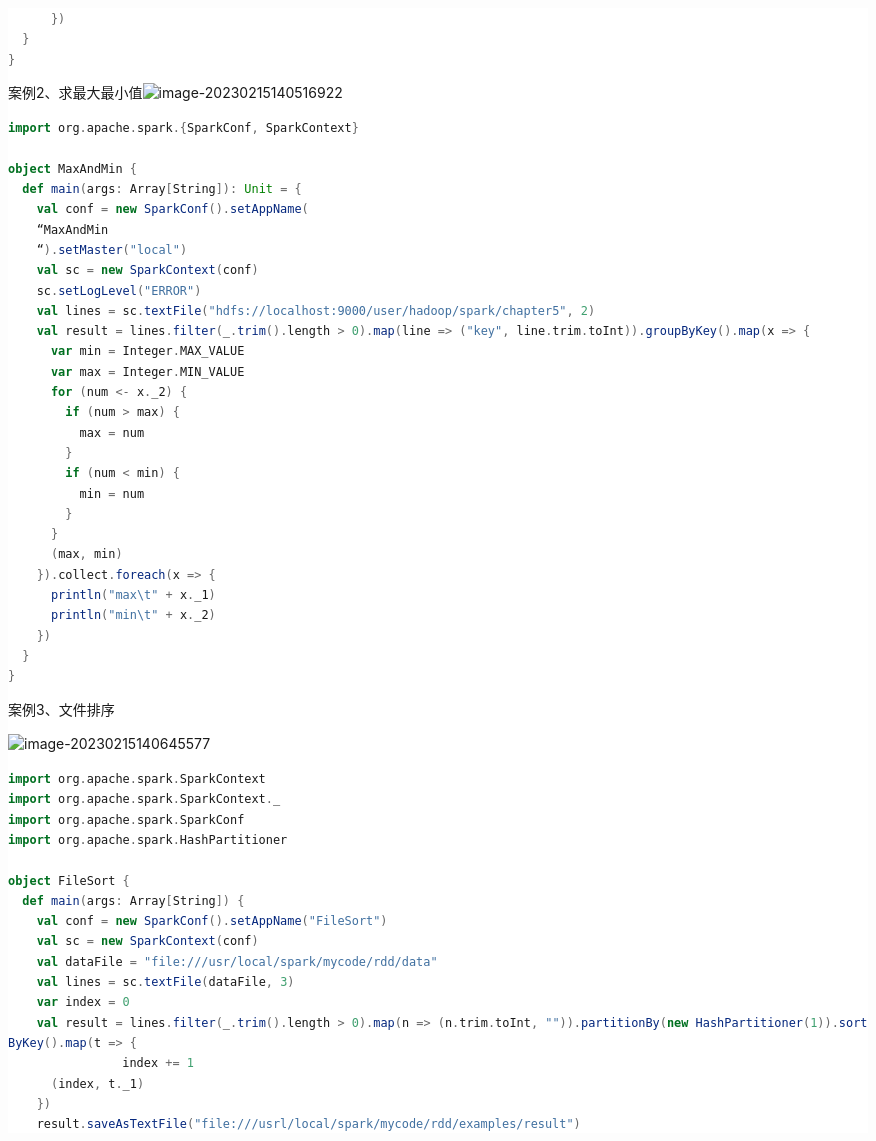 ```scala
      })
  }
}

```

案例2、求最大最小值![image-20230215140516922](C:\Users\juski\AppData\Roaming\Typora\typora-user-images\image-20230215140516922.png)

```scala
import org.apache.spark.{SparkConf, SparkContext}

object MaxAndMin {
  def main(args: Array[String]): Unit = {
    val conf = new SparkConf().setAppName(
    “MaxAndMin
    “).setMaster("local")
    val sc = new SparkContext(conf)
    sc.setLogLevel("ERROR")
    val lines = sc.textFile("hdfs://localhost:9000/user/hadoop/spark/chapter5", 2)
    val result = lines.filter(_.trim().length > 0).map(line => ("key", line.trim.toInt)).groupByKey().map(x => {
      var min = Integer.MAX_VALUE
      var max = Integer.MIN_VALUE
      for (num <- x._2) {
        if (num > max) {
          max = num
        }
        if (num < min) {
          min = num
        }
      }
      (max, min)
    }).collect.foreach(x => {
      println("max\t" + x._1)
      println("min\t" + x._2)
    })
  }
}

```

案例3、文件排序

![image-20230215140645577](C:\Users\juski\AppData\Roaming\Typora\typora-user-images\image-20230215140645577.png)

```scala
import org.apache.spark.SparkContext
import org.apache.spark.SparkContext._
import org.apache.spark.SparkConf
import org.apache.spark.HashPartitioner

object FileSort {
  def main(args: Array[String]) {
    val conf = new SparkConf().setAppName("FileSort")
    val sc = new SparkContext(conf)
    val dataFile = "file:///usr/local/spark/mycode/rdd/data"
    val lines = sc.textFile(dataFile, 3)
    var index = 0
    val result = lines.filter(_.trim().length > 0).map(n => (n.trim.toInt, "")).partitionBy(new HashPartitioner(1)).sortByKey().map(t => {
      　　　　　　index += 1
      (index, t._1)
    })
    result.saveAsTextFile("file:///usrl/local/spark/mycode/rdd/examples/result")
```